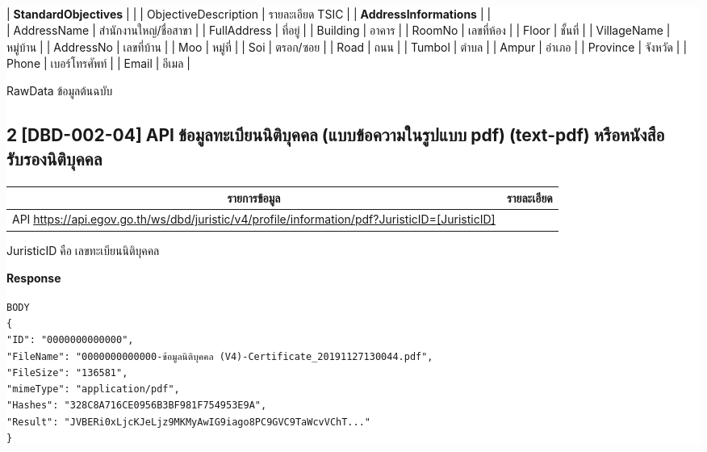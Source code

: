 | **StandardObjectives** | |
| ObjectiveDescription | รายละเอียด TSIC |
| **AddressInformations** | |	 
| AddressName | สำนักงานใหญ่/ชื่อสาขา |
| FullAddress | ที่อยู่ |
| Building | อาคาร |
| RoomNo | เลขที่ห้อง |
| Floor | ชั้นที่ |
| VillageName | หมู่บ้าน |
| AddressNo | เลขที่บ้าน |
| Moo | หมู่ที่ |
| Soi | ตรอก/ซอย |
| Road | ถนน |
| Tumbol | ตำบล |
| Ampur | อำเภอ |
| Province | จังหวัด |
| Phone | เบอร์โทรศัพท์ |
| Email	| อีเมล |

RawData	ข้อมูลต้นฉบับ

## 2 [DBD-002-04] API ข้อมูลทะเบียนนิติบุคคล (แบบข้อความในรูปแบบ pdf) (text-pdf) หรือหนังสือรับรองนิติบุคคล
  
| รายการข้อมูล | รายละเอียด |
| --- | --- |
| API https://api.egov.go.th/ws/dbd/juristic/v4/profile/information/pdf?JuristicID=[JuristicID] |

JuristicID คือ เลขทะเบียนนิติบุคคล

**Response**

```
BODY
{
"ID": "0000000000000",
"FileName": "0000000000000-ข้อมูลนิติบุคคล (V4)-Certificate_20191127130044.pdf",
"FileSize": "136581",
"mimeType": "application/pdf",
"Hashes": "328C8A716CE0956B3BF981F754953E9A",
"Result": "JVBERi0xLjcKJeLjz9MKMyAwIG9iago8PC9GVC9TaWcvVChT..."
}
```
